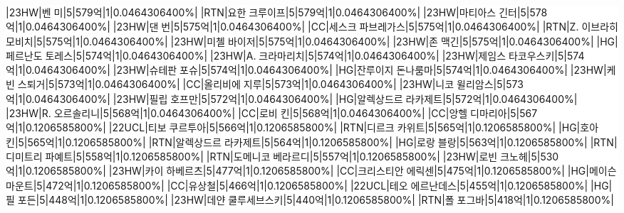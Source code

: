 |23HW|벤 미|5|579억|1|0.0464306400%|
|RTN|요한 크루이프|5|579억|1|0.0464306400%|
|23HW|마티아스 긴터|5|578억|1|0.0464306400%|
|23HW|댄 번|5|575억|1|0.0464306400%|
|CC|세스크 파브레가스|5|575억|1|0.0464306400%|
|RTN|Z. 이브라히모비치|5|575억|1|0.0464306400%|
|23HW|미첼 바이저|5|575억|1|0.0464306400%|
|23HW|존 맥긴|5|575억|1|0.0464306400%|
|HG|페르난도 토레스|5|574억|1|0.0464306400%|
|23HW|A. 크라마리치|5|574억|1|0.0464306400%|
|23HW|제임스 타코우스키|5|574억|1|0.0464306400%|
|23HW|슈테판 포슈|5|574억|1|0.0464306400%|
|HG|잔루이지 돈나룸마|5|574억|1|0.0464306400%|
|23HW|케빈 스퇴거|5|573억|1|0.0464306400%|
|CC|올리비에 지루|5|573억|1|0.0464306400%|
|23HW|니코 윌리암스|5|573억|1|0.0464306400%|
|23HW|필립 호프만|5|572억|1|0.0464306400%|
|HG|알렉상드르 라카제트|5|572억|1|0.0464306400%|
|23HW|R. 오르솔리니|5|568억|1|0.0464306400%|
|CC|로비 킨|5|568억|1|0.0464306400%|
|CC|앙헬 디마리아|5|567억|1|0.1206585800%|
|22UCL|티보 쿠르투아|5|566억|1|0.1206585800%|
|RTN|디르크 카위트|5|565억|1|0.1206585800%|
|HG|호아킨|5|565억|1|0.1206585800%|
|RTN|알렉상드르 라카제트|5|564억|1|0.1206585800%|
|HG|로랑 블랑|5|563억|1|0.1206585800%|
|RTN|디미트리 파예트|5|558억|1|0.1206585800%|
|RTN|도메니코 베라르디|5|557억|1|0.1206585800%|
|23HW|로빈 크노헤|5|530억|1|0.1206585800%|
|23HW|카이 하베르츠|5|477억|1|0.1206585800%|
|CC|크리스티안 에릭센|5|475억|1|0.1206585800%|
|HG|메이슨 마운트|5|472억|1|0.1206585800%|
|CC|유상철|5|466억|1|0.1206585800%|
|22UCL|테오 에르난데스|5|455억|1|0.1206585800%|
|HG|필 포든|5|448억|1|0.1206585800%|
|23HW|데얀 쿨루세브스키|5|440억|1|0.1206585800%|
|RTN|폴 포그바|5|418억|1|0.1206585800%|